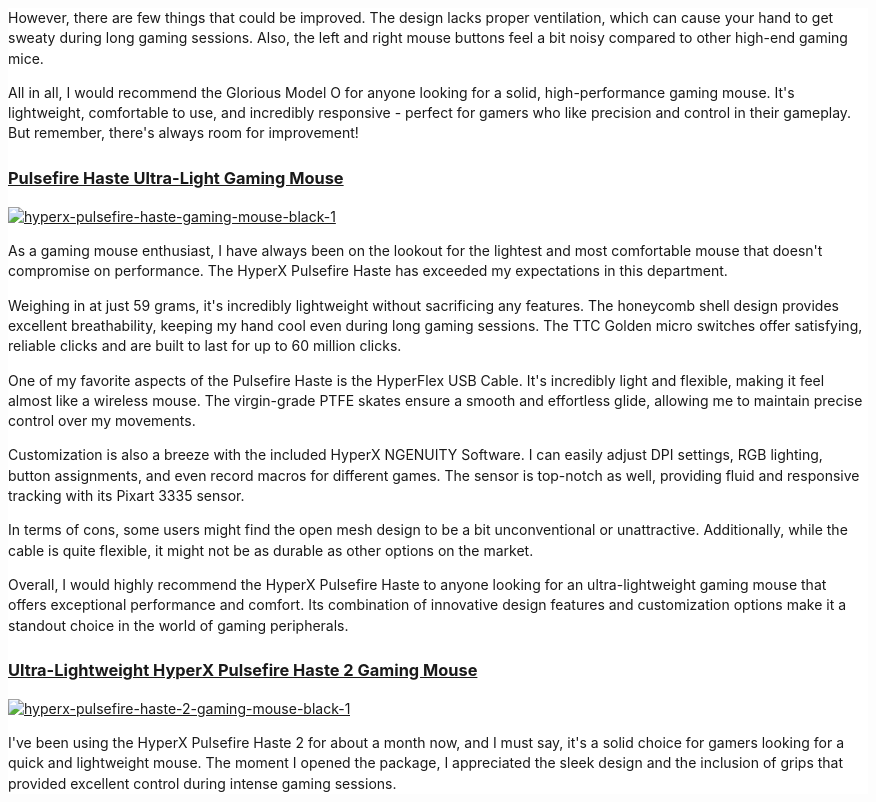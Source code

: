 However, there are few things that could be improved. The design lacks proper ventilation, which can cause your hand to get sweaty during long gaming sessions. Also, the left and right mouse buttons feel a bit noisy compared to other high-end gaming mice. 

All in all, I would recommend the Glorious Model O for anyone looking for a solid, high-performance gaming mouse. It's lightweight, comfortable to use, and incredibly responsive - perfect for gamers who like precision and control in their gameplay. But remember, there's always room for improvement! 


### [Pulsefire Haste Ultra-Light Gaming Mouse](https://serp.ly/@serpgames/amazon/aula-gaming-mouse?utm_source=serpgames&utm_medium=website&utm_campaign=serp.games&utm_content=aula-gaming-mouse&utm_term=pulsefire-haste-ultra-light-gaming-mouse)

<div class="image"><a href="https://serp.ly/@serpgames/amazon/aula-gaming-mouse?utm_source=serpgames&utm_medium=website&utm_campaign=serp.games&utm_content=aula-gaming-mouse&utm_term=hyperx-pulsefire-haste-gaming-mouse-black-1"><img alt="hyperx-pulsefire-haste-gaming-mouse-black-1" src="https://imagedelivery.net/vy2bglCGN6hEeWOnSe2c7A/hyperx-pulsefire-haste-gaming-mouse-black-1/w=720,h=540,fit=pad,background=black"/></a></div>

As a gaming mouse enthusiast, I have always been on the lookout for the lightest and most comfortable mouse that doesn't compromise on performance. The HyperX Pulsefire Haste has exceeded my expectations in this department. 

Weighing in at just 59 grams, it's incredibly lightweight without sacrificing any features. The honeycomb shell design provides excellent breathability, keeping my hand cool even during long gaming sessions. The TTC Golden micro switches offer satisfying, reliable clicks and are built to last for up to 60 million clicks. 

One of my favorite aspects of the Pulsefire Haste is the HyperFlex USB Cable. It's incredibly light and flexible, making it feel almost like a wireless mouse. The virgin-grade PTFE skates ensure a smooth and effortless glide, allowing me to maintain precise control over my movements. 

Customization is also a breeze with the included HyperX NGENUITY Software. I can easily adjust DPI settings, RGB lighting, button assignments, and even record macros for different games. The sensor is top-notch as well, providing fluid and responsive tracking with its Pixart 3335 sensor. 

In terms of cons, some users might find the open mesh design to be a bit unconventional or unattractive. Additionally, while the cable is quite flexible, it might not be as durable as other options on the market. 

Overall, I would highly recommend the HyperX Pulsefire Haste to anyone looking for an ultra-lightweight gaming mouse that offers exceptional performance and comfort. Its combination of innovative design features and customization options make it a standout choice in the world of gaming peripherals. 


### [Ultra-Lightweight HyperX Pulsefire Haste 2 Gaming Mouse](https://serp.ly/@serpgames/amazon/aula-gaming-mouse?utm_source=serpgames&utm_medium=website&utm_campaign=serp.games&utm_content=aula-gaming-mouse&utm_term=ultra-lightweight-hyperx-pulsefire-haste-2-gaming-mouse)

<div class="image"><a href="https://serp.ly/@serpgames/amazon/aula-gaming-mouse?utm_source=serpgames&utm_medium=website&utm_campaign=serp.games&utm_content=aula-gaming-mouse&utm_term=hyperx-pulsefire-haste-2-gaming-mouse-black-1"><img alt="hyperx-pulsefire-haste-2-gaming-mouse-black-1" src="https://imagedelivery.net/vy2bglCGN6hEeWOnSe2c7A/hyperx-pulsefire-haste-2-gaming-mouse-black-1/w=720,h=540,fit=pad,background=black"/></a></div>

I've been using the HyperX Pulsefire Haste 2 for about a month now, and I must say, it's a solid choice for gamers looking for a quick and lightweight mouse. The moment I opened the package, I appreciated the sleek design and the inclusion of grips that provided excellent control during intense gaming sessions. 
